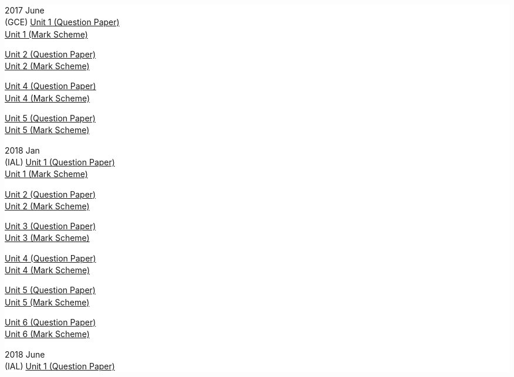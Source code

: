   <tr>
    <td>2017 June<br/>(GCE)</td>
    <td>
      <a href="https://qualifications.pearson.com/content/dam/pdf/A-Level/Physics/2013/Exam-materials/6PH01_01_que_20170524.pdf">Unit 1 (Question Paper)</a><br/>
      <a href="https://qualifications.pearson.com/content/dam/pdf/A-Level/Physics/2013/Exam-materials/6PH01_01_rms_20170816.pdf">Unit 1 (Mark Scheme)</a>
      <p>
      <a href="https://qualifications.pearson.com/content/dam/pdf/A-Level/Physics/2013/Exam-materials/6PH02_01_que_20170609.pdf">Unit 2 (Question Paper)</a><br/>
      <a href="https://qualifications.pearson.com/content/dam/pdf/A-Level/Physics/2013/Exam-materials/6PH02_01_msc_20170816.pdf">Unit 2 (Mark Scheme)</a></p>
      <p>
      <a href="https://qualifications.pearson.com/content/dam/pdf/A-Level/Physics/2013/Exam-materials/6PH04_01_que_20170616.pdf">Unit 4 (Question Paper)</a><br/>
      <a href="https://qualifications.pearson.com/content/dam/pdf/A-Level/Physics/2013/Exam-materials/6PH04_01_msc_20170816.pdf">Unit 4 (Mark Scheme)</a></p>
      <p>
      <a href="https://qualifications.pearson.com/content/dam/pdf/A-Level/Physics/2013/Exam-materials/6PH05_01_que_20170622.pdf">Unit 5 (Question Paper)</a><br/>
      <a href="https://qualifications.pearson.com/content/dam/pdf/A-Level/Physics/2013/Exam-materials/6PH05_01_msc_20170816.pdf">Unit 5 (Mark Scheme)</a></p>
    </td>
  </tr>
  <tr>
    <td>2018 Jan<br/>(IAL)</td>
    <td>
      <a href="https://qualifications.pearson.com/content/dam/pdf/International%20Advanced%20Level/Physics/2013/Exam%20materials/WPH01_01_que_20180111.pdf">Unit 1 (Question Paper)</a><br/>
      <a href="https://qualifications.pearson.com/content/dam/pdf/International%20Advanced%20Level/Physics/2013/Exam%20materials/WPH01_01_rms_20180308.pdf">Unit 1 (Mark Scheme)</a>
      <p>
      <a href="https://qualifications.pearson.com/content/dam/pdf/International%20Advanced%20Level/Physics/2013/Exam%20materials/WPH02_01_que_20180118.pdf">Unit 2 (Question Paper)</a><br/>
      <a href="https://qualifications.pearson.com/content/dam/pdf/International%20Advanced%20Level/Physics/2013/Exam%20materials/WPH02_01_rms_20180308.pdf">Unit 2 (Mark Scheme)</a></p>
      <p>
      <a href="https://qualifications.pearson.com/content/dam/pdf/International%20Advanced%20Level/Physics/2013/Exam%20materials/WPH03_01_que_20180113.pdf">Unit 3 (Question Paper)</a><br/>
      <a href="https://qualifications.pearson.com/content/dam/pdf/International%20Advanced%20Level/Physics/2013/Exam%20materials/WPH03_01_rms_20180308.pdf">Unit 3 (Mark Scheme)</a></p>
      <p>
      <a href="https://qualifications.pearson.com/content/dam/pdf/International%20Advanced%20Level/Physics/2013/Exam%20materials/WPH04_01_que_20180108.pdf">Unit 4 (Question Paper)</a><br/>
      <a href="https://qualifications.pearson.com/content/dam/pdf/International%20Advanced%20Level/Physics/2013/Exam%20materials/WPH04_01_rms_20180308.pdf">Unit 4 (Mark Scheme)</a></p>
      <p>
      <a href="https://qualifications.pearson.com/content/dam/pdf/International%20Advanced%20Level/Physics/2013/Exam%20materials/WPH05_01_que_20180117.pdf">Unit 5 (Question Paper)</a><br/>
      <a href="https://qualifications.pearson.com/content/dam/pdf/International%20Advanced%20Level/Physics/2013/Exam%20materials/WPH05_01_rms_20180308.pdf">Unit 5 (Mark Scheme)</a></p>
      <p>
      <a href="https://qualifications.pearson.com/content/dam/pdf/International%20Advanced%20Level/Physics/2013/Exam%20materials/WPH06_01_que_20180125.pdf">Unit 6 (Question Paper)</a><br/>
      <a href="https://qualifications.pearson.com/content/dam/pdf/International%20Advanced%20Level/Physics/2013/Exam%20materials/WPH06_01_rms_20180308.pdf">Unit 6 (Mark Scheme)</a></p>
    </td>
  </tr>
  <tr>
    <td>2018 June<br/>(IAL)</td>
    <td>
      <a href="https://qualifications.pearson.com/content/dam/pdf/International%20Advanced%20Level/Physics/2013/Exam%20materials/WPH01_01_que_20180516.pdf">Unit 1 (Question Paper)</a><br/>
